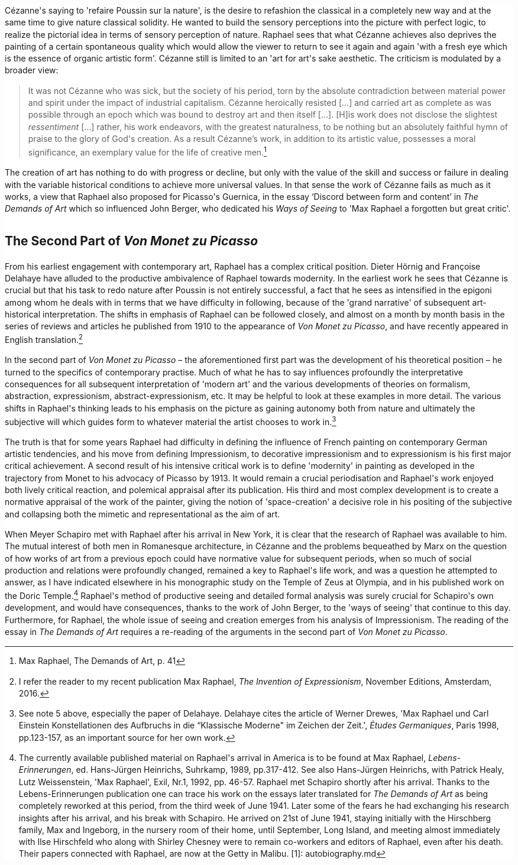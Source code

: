 Cézanne's saying to 'refaire Poussin sur la nature', is the desire to refashion the classical in a completely new way and at the same time to give nature classical solidity. He wanted to build the sensory perceptions into the picture with perfect logic, to realize the pictorial idea in terms of sensory perception of nature. Raphael sees that what Cézanne achieves also deprives the painting of a certain spontaneous quality which would allow the viewer to return to see it again and again 'with a fresh eye which is the essence of organic artistic form'. Cézanne still is limited to an 'art for art's sake aesthetic. The criticism is modulated by a broader view:

> It was not Cézanne who was sick, but the society of his period, torn by the absolute contradiction between material power and spirit under the impact of industrial capitalism. Cézanne heroically resisted […] and carried art as complete as was possible through an epoch which was bound to destroy art and then itself […]. [H]is work does not disclose the slightest *ressentiment* […] rather, his work endeavors, with the greatest naturalness, to be nothing but an absolutely faithful hymn of praise to the glory of God's creation. As a result Cézanne’s work, in addition to its artistic value, possesses a moral significance, an exemplary value for the life of creative men.[^18]

The creation of art has nothing to do with progress or decline, but only with the value of the skill and success or failure in dealing with the variable historical conditions to achieve more universal values. In that sense the work of Cézanne fails as much as it works, a view that Raphael also proposed for Picasso's Guernica, in the essay ‘Discord between form and content’ in *The Demands of Art* which so influenced John Berger, who dedicated his *Ways of Seeing* to 'Max Raphael a forgotten but great critic'.

## The Second Part of *Von Monet zu Picasso*
From his earliest engagement with contemporary art, Raphael has a complex critical position. Dieter Hörnig and Françoise Delahaye have alluded to the productive ambivalence of Raphael towards modernity. In the earliest work he sees that Cézanne is crucial but that his task to redo nature after Poussin is not entirely successful, a fact that he sees as intensified in the epigoni among whom he deals with in terms that we have difficulty in following, because of the 'grand narrative' of subsequent art-historical interpretation. The shifts in emphasis of Raphael can be followed closely, and almost on a month by month basis in the series of reviews and articles he published from 1910 to the appearance of *Von Monet zu Picasso*, and have recently appeared in English translation.[^19]

In the second part of *Von Monet zu Picasso* – the aforementioned first part was the development of his theoretical position – he turned to the specifics of contemporary practise. Much of what he has to say influences profoundly the interpretative consequences for all subsequent interpretation of 'modern art' and the various developments of theories on formalism, abstraction, expressionism, abstract-expressionism, etc. It may be helpful to look at these examples in more detail. The various shifts in Raphael's thinking leads to his emphasis on the picture as gaining autonomy both from nature and ultimately the subjective will which guides form to whatever material the artist chooses to work in.[^20]

The truth is that for some years Raphael had difficulty in defining the influence of French painting on contemporary German artistic tendencies, and his move from defining Impressionism, to decorative impressionism and to expressionism is his first major critical achievement. A second result of his intensive critical work is to define 'modernity' in painting as developed in the trajectory from Monet to his advocacy of Picasso by 1913. It would remain a crucial periodisation and Raphael's work enjoyed both lively critical reaction, and polemical appraisal after its publication. His third and most complex development is to create a normative appraisal of the work of the painter, giving the notion of 'space-creation' a decisive role in his positing of the subjective and collapsing both the mimetic and representational as the aim of art.

When Meyer Schapiro met with Raphael after his arrival in New York, it is clear that the research of Raphael was available to him. The mutual interest of both men in Romanesque architecture, in Cézanne and the problems bequeathed by Marx on the question of how works of art from a previous epoch could have normative value for subsequent periods, when so much of social production and relations were profoundly changed, remained a key to Raphael's life work, and was a question he attempted to answer, as I have indicated elsewhere in his monographic study on the Temple of Zeus at Olympia, and in his published work on the Doric Temple.[^21] Raphael's method of productive seeing and detailed formal analysis was surely crucial for Schapiro's own development, and would have consequences, thanks to the work of John Berger, to the 'ways of seeing' that continue to this day. Furthermore, for Raphael, the whole issue of seeing and creation emerges from his analysis of Impressionism. The reading of the essay in *The Demands of Art* requires a re-reading of the arguments in the second part of *Von Monet zu Picasso*.  


[^1]:	For the most detailed overview of the response to Raphael see Hans-Jürgen Heinrichs ed. "Wir Lassen uns die Welt nicht zerbrechen", Suhrkamp, 1989. Meyer Schapiro was the first to introduce Raphael's work in America with the translation of section of pp.157-171, of Raphael's *Zur Erkenntnistheorie der konkreten Dialektik*, 1934, as *A Marxist Critique of Thomism*, Marxist Quarterly. pp. 285-293. Reviews, mostly negative of Raphael's *Prehistoric Cave Paintings*, Bollingen Series IV, 1945, tr. Norbert Guterman, and *Prehistoric Pottery and Civilization* in Egypt, Bollingen Series VIII, tr. Norbert Guterman, 1947 most probably delayed the publication of the *Demands of Art*, which did not appear until 1968.
[^2]:	The volume published as *The Demands of Art* in the Bollingen series, contained essays which were in progress from the time of Raphael's teaching at the Berlin Volkshochschule. The re-edited version by Klaus Binder first appeared in Campus Verlag, the publishing house in Frank-am-Main 1984 founded by Hans -Jürgen Heinrichs. This was the version taken over for the Suhrkamp Werkausgabe of 1989 appearing as *Wie will ein Kunstwerk gesehen sein?* For details of the emergence of the edition see the Editorischer Bericht, from pp. 361-368, supplied by Klaus Binder. This edition is criticised by Werner Drewes in his edition of Max Raphael, *Prähistorische Höhlenmalerei*, Bruckner & Thünker Verlag, Cologne, 1993, n.6, p. 274, and n.12, p.275. For the purpose of this paper I draw on both the English and German editions. Herbet Read's comment from the Introduction, xv,. of *The Demands of Art*.
[^3]:	In an addendum to his article on Raphael in Andrew Hemingway, ed. *Marxism and the History of Art: From William Morris to the New Left*, Pluto, London,2006, Chapter 5, ‘Max Raphael: Aesthetics and Politics’, pp. 89-106, notes pp. 239-241, Stanley Mitchell surveys the contribution of Berger and Tagg. Willlis H Truitt published his article in 1971, 'Towards an Empirical Theory of Art: A Retrospective Comment on Max Raphael's Contribution to Marxian Aesthetics, in The British Journal of Aesthetics, Vol.11, London 1971, pp. 227-236. Tagg's editing and notes in Max Raphael, Proudhon, Marx, Picasso: Three Studies in the Sociology of Art, tr. Inge Marcuse, Lawrence and Wishart, London 1980, can be read with his two articles, 'The Method of Max Raphael: Art History Set Back on its Feet' Radical Philosophy, nr. 12, Winter 1975, pp. 3-10, and 'The Method of Criticism and its Objects in Max Raphael's Theory of Art’, Block, no 2, 1980, pp. 2-14.
[^4]:	For this see *Arbeiter, Kunst und Künstler*, Verlag der Kunst, Dresden, 1975, with a postscript by Tanja Frank, 'Max Raphaels kunsttheoretische Konzeption', pp. 391-410. This provided the first full introduction of the work of Raphael in the then GDR.
[^5]:	Françoise Delahaye, 'De l'impressionisme décoratif à l'experiénce vécue.' Études Germaniques, 2009/4, PP.955-976, This article is available online, and is characterised as a response to an earlier article of Werner Drewes ,and notes. For Werner Drewes note 2 above. See also Denise Modigliani ' Voir la peinture avec Max Raphael, (1889-1952), in Max Raphael, Questions d'art, Klincksieck, Paris, 2008, pp. 7-80.
[^6]:	Sarah Wilson, *Picasso/Marx and socialist realism in France*, Liverpool University Press, 2013. See especially pp. 32-45.
[^7]:	See Max Raphael, *The Invention of Expressionism*, November Editions, Amsterdam, 2016.
[^8]:	I have discussed this in my article ‘Matisse and the earliest theory of German Expressionism' in: *Element*, Dublin, 1993, pp. 29-36.
[^9]:	For all of this see Hans-Jürgen Heinrichs and Patrick Healy (eds.), *Max Raphael, Das schöpferische Auge oder Die Geburt des Expressionismus, Die frühen Schriften 1910-1913*, Gesellschaft für Kunst und Volksbildung, Wien, 1993, especially pp. 132-160 where Ron Manheim relates the background to the publication of *Von Monet zu Picasso*. See also, Patrick Healy, *Max Raphael, The Invention of Expressionism*, November Editions, Amsterdam, 2016, pp. 59-65, see the Raphael article with notes 'The Sonderbund in Düsseldorf'. The contemporary reaction to the book was largely positive. Kahnweiler thought it to be the best book available on modern art. Richard Hamann, then Professor at Marburg, and interested in the main in cultural history thought the book unreadable, which drew a response from Raphael published as an open letter, 'On Expressionism' - see the bibliography on www.max raphael.org. Paul Moss in his *German Aesthetics of the Present*, 1931, reports on Karl With's comment, that the book was written in unusual limpid style and in its founding of a theory of the creative was a work of immense significance. There were also positive comments from Hermann Hesse. An exhibition at the Palazzo Pitti curated by Achille Oliva and Ĵiri Kotzlik used the work as its guiding source. In the late 80's in a number of Art Forum a call was made for the work to be better known and that it required a full translation in English. In the 2000's there has been considerable interest by French scholars in the text, see note 5 above.
[^10]:	‘Er stellte sich uns dar als ein Zurückgehen von dem nur Gegebenen auf die Funktionen des Bewusstseins und die Gesetze der Objektwerdung; als ein Totalitätserlebnis der Welt; als eine Entmaterialisierung der Wirklichkeit zu einer anschaulichen und organischen Welt der Kunst — kurz als ein Prozess, der von dem nur Individuellen, dem nur Gegebenen, in eine totale und gesollte Welt führte.’ Raphael, *Von Monet zu Picasso*, München, Delphin Verlag, 1913, p. 43. Own translation.
[^11]:	'Was kann zugleich undurchsichtiger und trügerischer sein als die Daten, die uns das Auge liefert, das Organ, durch das die Erzeugung der Welt der Malerei am nachdrücklichsten bestimmt ist? Wo wir die Augen öffnen, empfangen wir ein unvollständiges, zufälliges, belangloses Bild, einen Schemen der Realität. Und worin anders sollte dann noch der Sinn der Kunst bestehen als in der Sehschärfe des Auges? Aber alle Fragen, wie wir die Dinge wahrnehmen (ob flächig oder räumlich, ob in uns oder ausser uns, ob farbig oder linear), treten zurück vor der Einsicht, dass es sich in der Kunst, selbst noch im Naturalismus, nicht um die Perzeption der Dinge handelt, sondern um deren Schaffung.’ Raphael, *Von Monet zu Picasso*, München, Delphin Verlag, 1913, p. 23-24. Own translation.
[^12]:	'Die schöpferische Stimmung […] ist […] weder eine einheitliche Stimmung noch ein synthetischer Begriff, sondern eine wenn auch nicht verworrene Mannigfaltigkeit; sie enthält – im Bergsonschen Sinne – ‘qualitative Mannigfaltigkeiten’, d. h. eine Einheit von Kräften, die zu einer Äusserung drängen.’ Raphael, *Von Monet zu Picasso*, München, Delphin Verlag, 1913, p. 29. Own translation.
[^13]:	‘[…] Mittel [gibt es nicht] a priori […]. Weder ein Blau noch eine Symmetrie hat für die schöpferische Tätigkeit Bedeutung vor und ausserhalb der Schöpfung, des Geschaffenseins. Der Künstler muss seine Mittel und ihre Wirkung […] kennen […] aber ihre Verwendung ist weder naturalistisch beschreibend noch formalistisch, sondern Gestaltungsfaktor oder besser Gestaltungsergebnis. Vor der Gestaltung ist jedes Mittel nur Material, tot, Hindernis des Geistes. […] Legitim ist nur die Wirkung, die sich aus der Gestaltung ergibt, alles andere ist Prostitution.’ Raphael, *Von Monet zu Picasso*, München, Delphin Verlag, 1913, p. 31. Own translation.
[^14]:	‘Die Realität als Realität ist überwunden. Das Zurückgehen auf die Funktionen des Bewusstseins und die Gründe der Objektwerdung, die Forderung der Totalität haben sie entmaterialisiert und ihr anschauliche, sinnliche Äquivalente geboren. Die Realität wird mathematisiert, und zwar arithmetisch-rhythmisch und geometrisch-figürlich.’ Raphael, *Von Monet zu Picasso*, München, Delphin Verlag, 1913, p. 35 Own translation.
[^15]:	Raphael, *Von Monet zu Picasso*, München, Delphin Verlag, 1913, p. 57 ff.
[^16]:	‘[…] sondern es handelt sich in ihrem Ausgleich um den hauptsächlichsten, aus der Intensität der schöpferischen Stimmung stammenden Schritt der schöpferischen Tat. Indem ich den Ursprung aus der Intensität nachdrücklichst betone, trete ich wohl in Gegensatz zu Hildebrand. [..] für mich [hat] die Form eine a posteriorische Stellung und es gibt eine Mannigfaltigkeit von Formen. Das Gleiche wie vom Kubus gilt vom Raum. Durch diesen Ausgleich mit der Fläche wird der Raum Funktion, und zwar in sich lebendige, sich selbst bildende Funktion. Diese lässt sich nicht anders beschreiben als durch den Wechsel des Hervor und Zurück, Hinein und Heraus, Hinauf und Hinunter und durch die Kontinuität dieser räumlichen Relationen.’ Raphael, *Von Monet zu Picasso*, München, Delphin Verlag, 1913, p. 40. Own translation. Raphael refers to Adolf Hildebrand's *Das Problem der Form in der bildenden Kunst* (1893). For the critique of Hildebrand during this period see also Carl Einstein, *Negro Sculpture*, November Editions, Amsterdam (2017).
[^17]:	For ease of reference I have drawn the concluding material directly from the first essay in the *Demands of Art*, 'The Work of Art and the Model in Nature', pp. 7-43. See note 2.
[^18]:	Max Raphael, The Demands of Art, p. 41
[^19]:	I refer the reader to my recent publication Max Raphael, *The Invention of Expressionism*, November Editions, Amsterdam, 2016.
[^20]:	See note 5 above, especially the paper of Delahaye. Delahaye cites the article of Werner Drewes, 'Max Raphael und Carl Einstein Konstellationen des Aufbruchs in die “Klassische Moderne" im Zeichen der Zeit.', *Ėtudes Germaniques*, Paris 1998, pp.123-157, as an important source for her own work.
[^21]:	The currently available published material on Raphael's arrival in America is to be found at Max Raphael, *Lebens-Erinnerungen*, ed. Hans-Jürgen Heinrichs, Suhrkamp, 1989, pp.317-412. See also Hans-Jürgen Heinrichs, with Patrick Healy, Lutz Weissenstein, 'Max Raphael', Exil, Nr.1, 1992, pp. 46-57. Raphael met Schapiro shortly after his arrival. Thanks to the Lebens-Erinnerungen publication one can trace his work on the essays later translated for *The Demands of Art* as being completely reworked at this period, from the third week of June 1941. Later some of the fears he had exchanging his research insights after his arrival, and his break with Schapiro. He arrived on 21st of June 1941, staying initially with the Hirschberg family, Max and Ingeborg, in the nursery room of their home, until September, Long Island, and meeting almost immediately with Ilse Hirschfeld who along with Shirley Chesney were to remain co-workers and editors of Raphael, even after his death. Their papers connected with Raphael, are now at the Getty in Malibu.
[1]:	autobiography.md